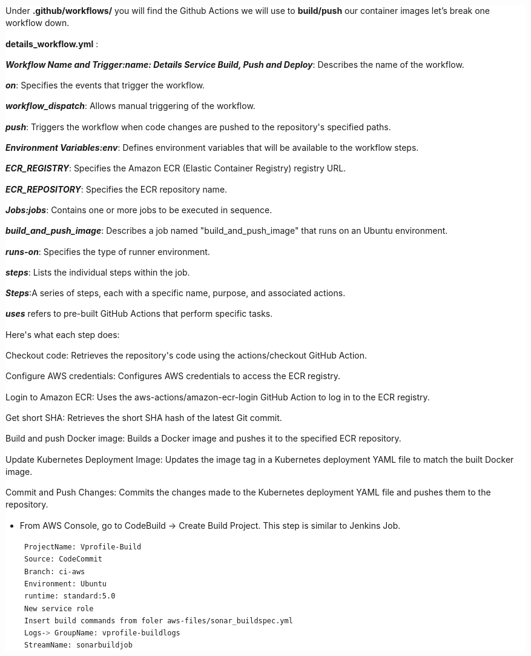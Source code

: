 
Under **.github/workflows/** you will find the Github Actions we will use to **build/push** our container images let’s break one workflow down.
   
   **details_workflow.yml** :

   ***Workflow Name and Trigger:name: Details Service Build, Push and Deploy***: Describes the name of the workflow.

   ***on***: Specifies the events that trigger the workflow.

   ***workflow_dispatch***: Allows manual triggering of the workflow.

   ***push***: Triggers the workflow when code changes are pushed to the repository's specified paths.

   ***Environment Variables:env***: Defines environment variables that will be available to the workflow steps.

   ***ECR_REGISTRY***: Specifies the Amazon ECR (Elastic Container Registry) registry URL.

   ***ECR_REPOSITORY***: Specifies the ECR repository name.

   ***Jobs:jobs***: Contains one or more jobs to be executed in sequence.

   ***build_and_push_image***: Describes a job named "build_and_push_image" that runs on an Ubuntu environment.

   ***runs-on***: Specifies the type of runner environment.

   ***steps***: Lists the individual steps within the job.

   ***Steps***:A series of steps, each with a specific name, purpose, and associated actions.

   ***uses*** refers to pre-built GitHub Actions that perform specific tasks.


   Here's what each step does:

   Checkout code: Retrieves the repository's code using the actions/checkout GitHub Action.

   Configure AWS credentials: Configures AWS credentials to access the ECR registry.

   Login to Amazon ECR: Uses the aws-actions/amazon-ecr-login GitHub Action to log in to the ECR registry.

   Get short SHA: Retrieves the short SHA hash of the latest Git commit.

   Build and push Docker image: Builds a Docker image and pushes it to the specified ECR repository.

   Update Kubernetes Deployment Image: Updates the image tag in a Kubernetes deployment YAML file to match the built Docker image.
   
   Commit and Push Changes: Commits the changes made to the Kubernetes deployment YAML file and pushes them to the repository.

- From AWS Console, go to CodeBuild -> Create Build Project. This step is similar to Jenkins Job.


   ```bash
    ProjectName: Vprofile-Build
    Source: CodeCommit
    Branch: ci-aws
    Environment: Ubuntu
    runtime: standard:5.0
    New service role
    Insert build commands from foler aws-files/sonar_buildspec.yml
    Logs-> GroupName: vprofile-buildlogs
    StreamName: sonarbuildjob
   ```  
